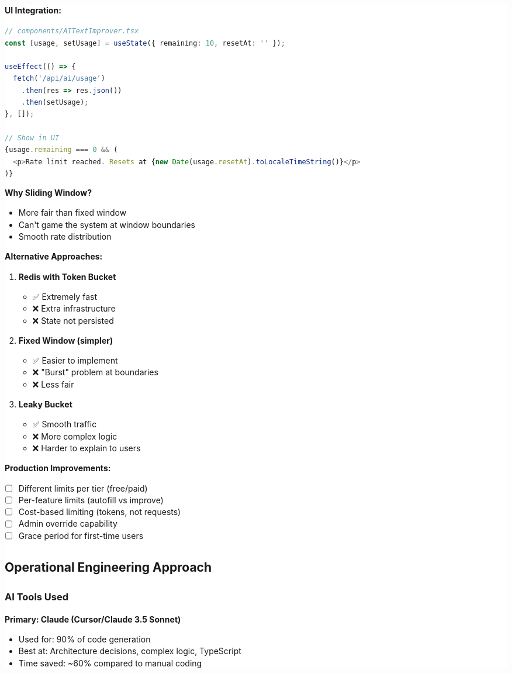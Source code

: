 **UI Integration:**

```typescript
// components/AITextImprover.tsx
const [usage, setUsage] = useState({ remaining: 10, resetAt: '' });

useEffect(() => {
  fetch('/api/ai/usage')
    .then(res => res.json())
    .then(setUsage);
}, []);

// Show in UI
{usage.remaining === 0 && (
  <p>Rate limit reached. Resets at {new Date(usage.resetAt).toLocaleTimeString()}</p>
)}
```

**Why Sliding Window?**
- More fair than fixed window
- Can't game the system at window boundaries
- Smooth rate distribution

**Alternative Approaches:**

1. **Redis with Token Bucket**
   - ✅ Extremely fast
   - ❌ Extra infrastructure
   - ❌ State not persisted

2. **Fixed Window (simpler)**
   - ✅ Easier to implement
   - ❌ "Burst" problem at boundaries
   - ❌ Less fair

3. **Leaky Bucket**
   - ✅ Smooth traffic
   - ❌ More complex logic
   - ❌ Harder to explain to users

**Production Improvements:**
- [ ] Different limits per tier (free/paid)
- [ ] Per-feature limits (autofill vs improve)
- [ ] Cost-based limiting (tokens, not requests)
- [ ] Admin override capability
- [ ] Grace period for first-time users

## Operational Engineering Approach

### AI Tools Used

**Primary: Claude (Cursor/Claude 3.5 Sonnet)**
- Used for: 90% of code generation
- Best at: Architecture decisions, complex logic, TypeScript
- Time saved: ~60% compared to manual coding
